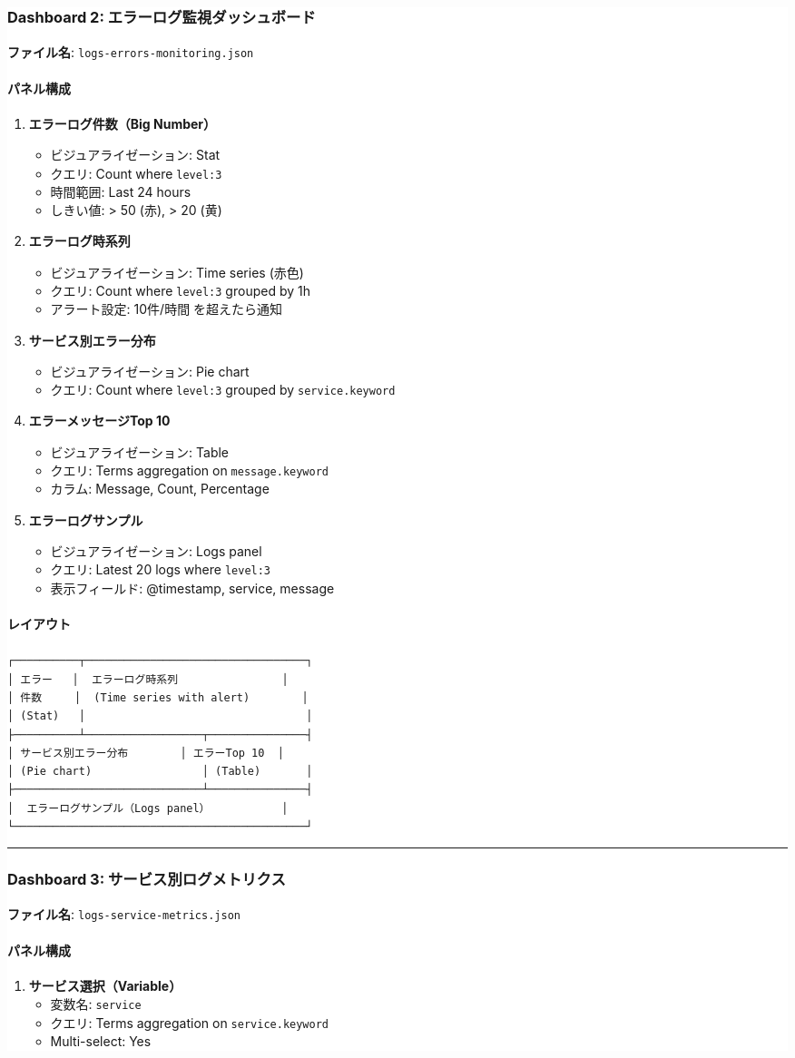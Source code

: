 
### Dashboard 2: エラーログ監視ダッシュボード

**ファイル名**: `logs-errors-monitoring.json`

#### パネル構成

1. **エラーログ件数（Big Number）**
   - ビジュアライゼーション: Stat
   - クエリ: Count where `level:3`
   - 時間範囲: Last 24 hours
   - しきい値: > 50 (赤), > 20 (黄)

2. **エラーログ時系列**
   - ビジュアライゼーション: Time series (赤色)
   - クエリ: Count where `level:3` grouped by 1h
   - アラート設定: 10件/時間 を超えたら通知

3. **サービス別エラー分布**
   - ビジュアライゼーション: Pie chart
   - クエリ: Count where `level:3` grouped by `service.keyword`

4. **エラーメッセージTop 10**
   - ビジュアライゼーション: Table
   - クエリ: Terms aggregation on `message.keyword`
   - カラム: Message, Count, Percentage

5. **エラーログサンプル**
   - ビジュアライゼーション: Logs panel
   - クエリ: Latest 20 logs where `level:3`
   - 表示フィールド: @timestamp, service, message

#### レイアウト
```
┌──────────┬──────────────────────────────────┐
│ エラー   │  エラーログ時系列                │
│ 件数     │  (Time series with alert)        │
│ (Stat)   │                                  │
├──────────┴──────────────────┬───────────────┤
│ サービス別エラー分布        │ エラーTop 10  │
│ (Pie chart)                 │ (Table)       │
├─────────────────────────────┴───────────────┤
│  エラーログサンプル（Logs panel）           │
└─────────────────────────────────────────────┘
```

---

### Dashboard 3: サービス別ログメトリクス

**ファイル名**: `logs-service-metrics.json`

#### パネル構成

1. **サービス選択（Variable）**
   - 変数名: `service`
   - クエリ: Terms aggregation on `service.keyword`
   - Multi-select: Yes
